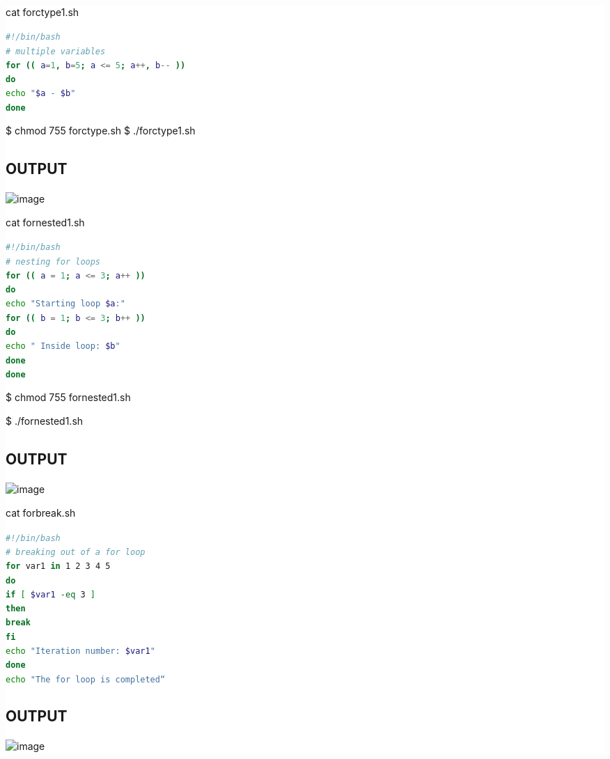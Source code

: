 cat forctype1.sh 
```bash
#!/bin/bash
# multiple variables
for (( a=1, b=5; a <= 5; a++, b-- ))
do
echo "$a - $b"
done
```
$ chmod 755 forctype.sh
$ ./forctype1.sh 
## OUTPUT
<img width="547" height="192" alt="image" src="https://github.com/user-attachments/assets/90ed3e7b-eb75-4ab7-9e42-b0dc1864be0e" />


cat fornested1.sh 
```bash
#!/bin/bash
# nesting for loops
for (( a = 1; a <= 3; a++ ))
do
echo "Starting loop $a:"
for (( b = 1; b <= 3; b++ ))
do
echo " Inside loop: $b"
done
done
```
$ chmod 755 fornested1.sh
 
$ ./fornested1.sh 
 ## OUTPUT

<img width="333" height="273" alt="image" src="https://github.com/user-attachments/assets/14477c4b-8637-497b-a127-5972401623f7" />

cat forbreak.sh 
```bash
#!/bin/bash
# breaking out of a for loop
for var1 in 1 2 3 4 5
do
if [ $var1 -eq 3 ]
then
break
fi
echo "Iteration number: $var1"
done
echo "The for loop is completed“
```
## OUTPUT
<img width="887" height="178" alt="image" src="https://github.com/user-attachments/assets/4176ba96-6f21-48dd-acb3-ca9716521c74" />
